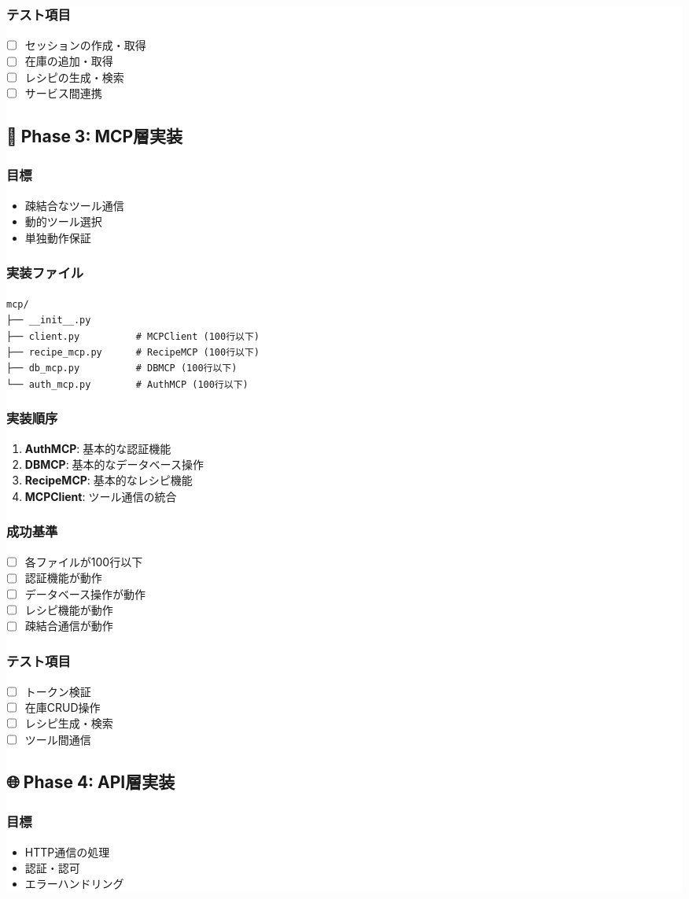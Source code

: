 ### **テスト項目**
- [ ] セッションの作成・取得
- [ ] 在庫の追加・取得
- [ ] レシピの生成・検索
- [ ] サービス間連携

## 🔌 Phase 3: MCP層実装

### **目標**
- 疎結合なツール通信
- 動的ツール選択
- 単独動作保証

### **実装ファイル**
```
mcp/
├── __init__.py
├── client.py          # MCPClient (100行以下)
├── recipe_mcp.py      # RecipeMCP (100行以下)
├── db_mcp.py          # DBMCP (100行以下)
└── auth_mcp.py        # AuthMCP (100行以下)
```

### **実装順序**
1. **AuthMCP**: 基本的な認証機能
2. **DBMCP**: 基本的なデータベース操作
3. **RecipeMCP**: 基本的なレシピ機能
4. **MCPClient**: ツール通信の統合

### **成功基準**
- [ ] 各ファイルが100行以下
- [ ] 認証機能が動作
- [ ] データベース操作が動作
- [ ] レシピ機能が動作
- [ ] 疎結合通信が動作

### **テスト項目**
- [ ] トークン検証
- [ ] 在庫CRUD操作
- [ ] レシピ生成・検索
- [ ] ツール間通信

## 🌐 Phase 4: API層実装

### **目標**
- HTTP通信の処理
- 認証・認可
- エラーハンドリング
